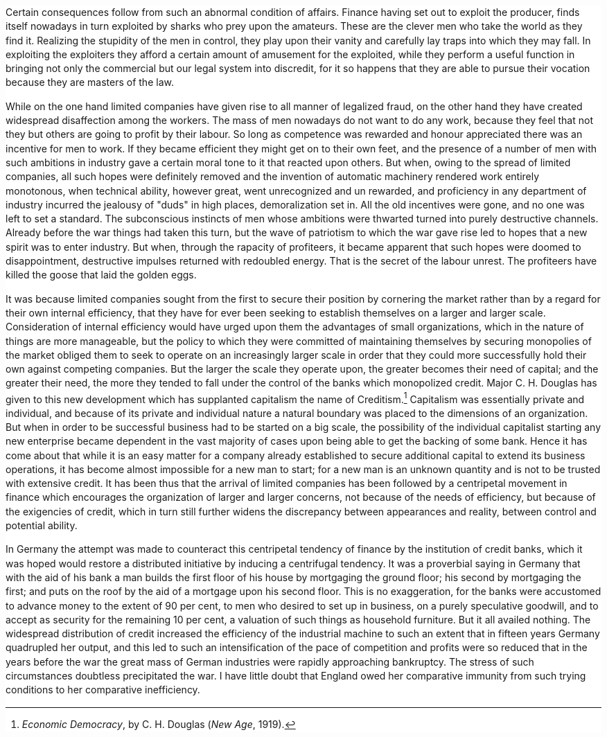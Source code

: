 Certain consequences follow from such an abnormal condition of affairs. Finance having set out to exploit the producer, finds itself nowadays in turn exploited by sharks who prey upon the amateurs. These are the clever men who take the world as they find it. Realizing the stupidity of the men in control, they play upon their vanity and carefully lay traps into which they may fall. In exploiting the exploiters they afford a certain amount of amusement for the exploited, while they perform a useful function in bringing not only the commercial but our legal system into discredit, for it so happens that they are able to pursue their vocation because they are masters of the law.

While on the one hand limited companies have given rise to all manner of legalized fraud, on the other hand they have created widespread disaffection among the workers. The mass of men nowadays do not want to do any work, because they feel that not they but others are going to profit by their labour. So long as competence was rewarded and honour appreciated there was an incentive for men to work. If they became efficient they might get on to their own feet, and the presence of a number of men with such ambitions in industry gave a certain moral tone to it that reacted upon others. But when, owing to the spread of limited companies, all such hopes were definitely removed and the invention of automatic machinery rendered work entirely monotonous, when technical ability, however great, went unrecognized and un rewarded, and proficiency in any department of industry incurred the jealousy of "duds" in high places, demoralization set in. All the old incentives were gone, and no one was left to set a standard. The subconscious instincts of men whose ambitions were thwarted turned into purely destructive channels. Already before the war things had taken this turn, but the wave of patriotism to which the war gave rise led to hopes that a new spirit was to enter industry. But when, through the rapacity of profiteers, it became apparent that such hopes were doomed to disappointment, destructive impulses returned with redoubled energy. That is the secret of the labour unrest. The profiteers have killed the goose that laid the golden eggs.

It was because limited companies sought from the first to secure their position by cornering the market rather than by a regard for their own internal efficiency, that they have for ever been seeking to establish themselves on a larger and larger scale. Consideration of internal efficiency would have urged upon them the advantages of small organizations, which in the nature of things are more manageable, but the policy to which they were committed of maintaining themselves by securing monopolies of the market obliged them to seek to operate on an increasingly larger scale in order that they could more successfully hold their own against competing companies. But the larger the scale they operate upon, the greater becomes their need of capital; and the greater their need, the more they tended to fall under the control of the banks which monopolized credit. Major C. H. Douglas has given to this new development which has supplanted capitalism the name of Creditism.[^3] Capitalism was essentially private and individual, and because of its private and individual nature a natural boundary was placed to the dimensions of an organization. But when in order to be successful business had to be started on a big scale, the possibility of the individual capitalist starting any new enterprise became dependent in the vast majority of cases upon being able to get the backing of some bank. Hence it has come about that while it is an easy matter for a company already established to secure additional capital to extend its business operations, it has become almost impossible for a new man to start; for a new man is an unknown quantity and is not to be trusted with extensive credit. It has been thus that the arrival of limited companies has been followed by a centripetal movement in finance which encourages the organization of larger and larger concerns, not because of the needs of efficiency, but because of the exigencies of credit, which in turn still further widens the discrepancy between appearances and reality, between control and potential ability.

[^3]: *Economic Democracy*, by C. H. Douglas (*New Age*, 1919).

In Germany the attempt was made to counteract this centripetal tendency of finance by the institution of credit banks, which it was hoped would restore a distributed initiative by inducing a centrifugal tendency. It was a proverbial saying in Germany that with the aid of his bank a man builds the first floor of his house by mortgaging the ground floor; his second by mortgaging the first; and puts on the roof by the aid of a mortgage upon his second floor. This is no exaggeration, for the banks were accustomed to advance money to the extent of 90 per cent, to men who desired to set up in business, on a purely speculative goodwill, and to accept as security for the remaining 10 per cent, a valuation of such things as household furniture. But it all availed nothing. The widespread distribution of credit increased the efficiency of the industrial machine to such an extent that in fifteen years Germany quadrupled her output, and this led to such an intensification of the pace of competition and profits were so reduced that in the years before the war the great mass of German industries were rapidly approaching bankruptcy. The stress of such circumstances doubtless precipitated the war. I have little doubt that England owed her comparative immunity from such trying conditions to her comparative inefficiency.


[^1]: These figures are taken from the Board of Trade (Inspector-General's) Reports.
[^2]: The evil of manipulated prices is examined in my *Old Worlds for New*, chap. xiv.